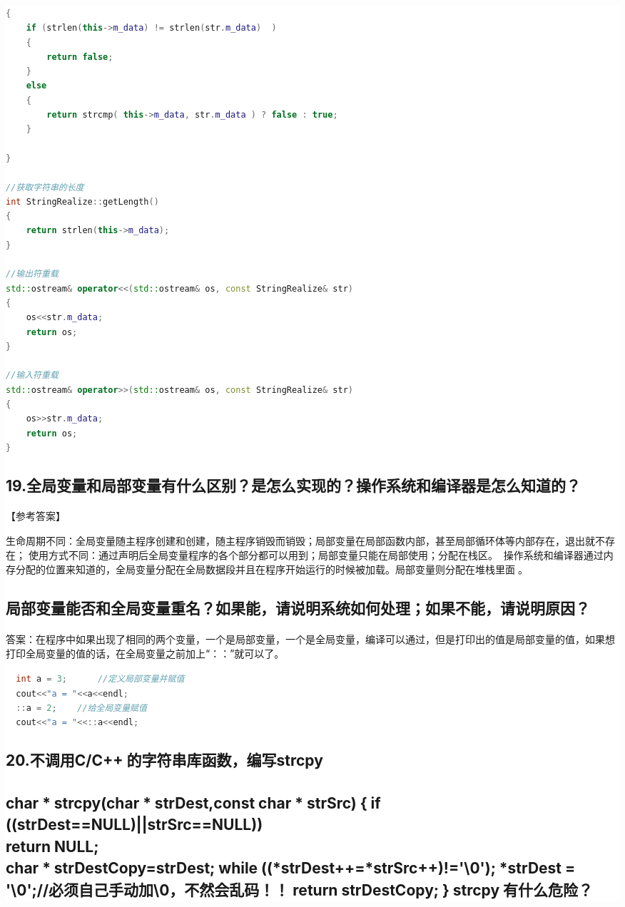 ```cpp
{
    if (strlen(this->m_data) != strlen(str.m_data)  )
    {
        return false;
    }
    else
    {
        return strcmp( this->m_data, str.m_data ) ? false : true;
    }

}

//获取字符串的长度
int StringRealize::getLength()
{
    return strlen(this->m_data);
}

//输出符重载
std::ostream& operator<<(std::ostream& os, const StringRealize& str)
{
    os<<str.m_data;
    return os;
}

//输入符重载
std::ostream& operator>>(std::ostream& os, const StringRealize& str)
{
    os>>str.m_data;
    return os;
}
```


19.全局变量和局部变量有什么区别？是怎么实现的？操作系统和编译器是怎么知道的？
---
【参考答案】

生命周期不同：全局变量随主程序创建和创建，随主程序销毁而销毁；局部变量在局部函数内部，甚至局部循环体等内部存在，退出就不存在；
使用方式不同：通过声明后全局变量程序的各个部分都可以用到；局部变量只能在局部使用；分配在栈区。 
操作系统和编译器通过内存分配的位置来知道的，全局变量分配在全局数据段并且在程序开始运行的时候被加载。局部变量则分配在堆栈里面 。


局部变量能否和全局变量重名？如果能，请说明系统如何处理；如果不能，请说明原因？
---
答案：在程序中如果出现了相同的两个变量，一个是局部变量，一个是全局变量，编译可以通过，但是打印出的值是局部变量的值，如果想打印全局变量的值的话，在全局变量之前加上“：：”就可以了。
```cpp
  int a = 3;      //定义局部变量并赋值
  cout<<"a = "<<a<<endl;
  ::a = 2;    //给全局变量赋值
  cout<<"a = "<<::a<<endl;
```
20.不调用C/C++ 的字符串库函数，编写strcpy
---
   char * strcpy(char * strDest,const char * strSrc)
        {
                if ((strDest==NULL)||strSrc==NULL))                     
                   return NULL;    
                char * strDestCopy=strDest; 
                while ((*strDest++=*strSrc++)!='\0'); 
                *strDest = '\0';//必须自己手动加\0，不然会乱码！！
                return strDestCopy;
        }
strcpy 有什么危险？
---